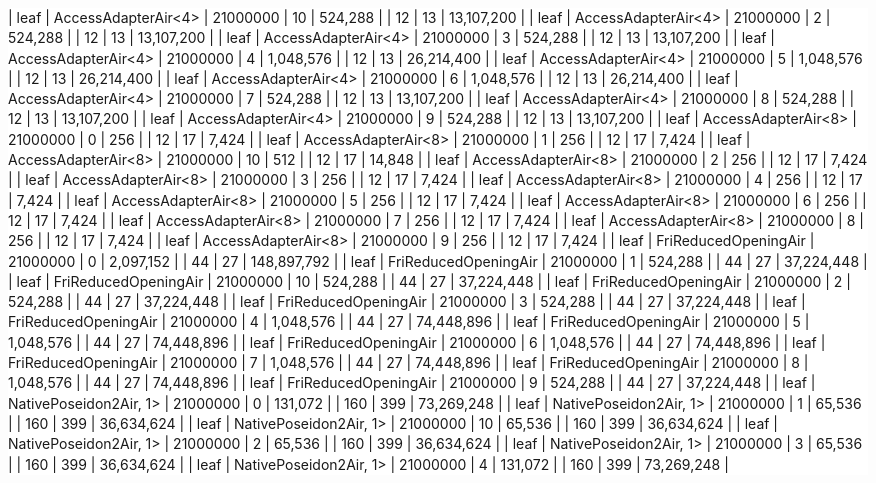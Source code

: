 | leaf | AccessAdapterAir<4> | 21000000 | 10 | 524,288 |  | 12 | 13 | 13,107,200 | 
| leaf | AccessAdapterAir<4> | 21000000 | 2 | 524,288 |  | 12 | 13 | 13,107,200 | 
| leaf | AccessAdapterAir<4> | 21000000 | 3 | 524,288 |  | 12 | 13 | 13,107,200 | 
| leaf | AccessAdapterAir<4> | 21000000 | 4 | 1,048,576 |  | 12 | 13 | 26,214,400 | 
| leaf | AccessAdapterAir<4> | 21000000 | 5 | 1,048,576 |  | 12 | 13 | 26,214,400 | 
| leaf | AccessAdapterAir<4> | 21000000 | 6 | 1,048,576 |  | 12 | 13 | 26,214,400 | 
| leaf | AccessAdapterAir<4> | 21000000 | 7 | 524,288 |  | 12 | 13 | 13,107,200 | 
| leaf | AccessAdapterAir<4> | 21000000 | 8 | 524,288 |  | 12 | 13 | 13,107,200 | 
| leaf | AccessAdapterAir<4> | 21000000 | 9 | 524,288 |  | 12 | 13 | 13,107,200 | 
| leaf | AccessAdapterAir<8> | 21000000 | 0 | 256 |  | 12 | 17 | 7,424 | 
| leaf | AccessAdapterAir<8> | 21000000 | 1 | 256 |  | 12 | 17 | 7,424 | 
| leaf | AccessAdapterAir<8> | 21000000 | 10 | 512 |  | 12 | 17 | 14,848 | 
| leaf | AccessAdapterAir<8> | 21000000 | 2 | 256 |  | 12 | 17 | 7,424 | 
| leaf | AccessAdapterAir<8> | 21000000 | 3 | 256 |  | 12 | 17 | 7,424 | 
| leaf | AccessAdapterAir<8> | 21000000 | 4 | 256 |  | 12 | 17 | 7,424 | 
| leaf | AccessAdapterAir<8> | 21000000 | 5 | 256 |  | 12 | 17 | 7,424 | 
| leaf | AccessAdapterAir<8> | 21000000 | 6 | 256 |  | 12 | 17 | 7,424 | 
| leaf | AccessAdapterAir<8> | 21000000 | 7 | 256 |  | 12 | 17 | 7,424 | 
| leaf | AccessAdapterAir<8> | 21000000 | 8 | 256 |  | 12 | 17 | 7,424 | 
| leaf | AccessAdapterAir<8> | 21000000 | 9 | 256 |  | 12 | 17 | 7,424 | 
| leaf | FriReducedOpeningAir | 21000000 | 0 | 2,097,152 |  | 44 | 27 | 148,897,792 | 
| leaf | FriReducedOpeningAir | 21000000 | 1 | 524,288 |  | 44 | 27 | 37,224,448 | 
| leaf | FriReducedOpeningAir | 21000000 | 10 | 524,288 |  | 44 | 27 | 37,224,448 | 
| leaf | FriReducedOpeningAir | 21000000 | 2 | 524,288 |  | 44 | 27 | 37,224,448 | 
| leaf | FriReducedOpeningAir | 21000000 | 3 | 524,288 |  | 44 | 27 | 37,224,448 | 
| leaf | FriReducedOpeningAir | 21000000 | 4 | 1,048,576 |  | 44 | 27 | 74,448,896 | 
| leaf | FriReducedOpeningAir | 21000000 | 5 | 1,048,576 |  | 44 | 27 | 74,448,896 | 
| leaf | FriReducedOpeningAir | 21000000 | 6 | 1,048,576 |  | 44 | 27 | 74,448,896 | 
| leaf | FriReducedOpeningAir | 21000000 | 7 | 1,048,576 |  | 44 | 27 | 74,448,896 | 
| leaf | FriReducedOpeningAir | 21000000 | 8 | 1,048,576 |  | 44 | 27 | 74,448,896 | 
| leaf | FriReducedOpeningAir | 21000000 | 9 | 524,288 |  | 44 | 27 | 37,224,448 | 
| leaf | NativePoseidon2Air<BabyBearParameters>, 1> | 21000000 | 0 | 131,072 |  | 160 | 399 | 73,269,248 | 
| leaf | NativePoseidon2Air<BabyBearParameters>, 1> | 21000000 | 1 | 65,536 |  | 160 | 399 | 36,634,624 | 
| leaf | NativePoseidon2Air<BabyBearParameters>, 1> | 21000000 | 10 | 65,536 |  | 160 | 399 | 36,634,624 | 
| leaf | NativePoseidon2Air<BabyBearParameters>, 1> | 21000000 | 2 | 65,536 |  | 160 | 399 | 36,634,624 | 
| leaf | NativePoseidon2Air<BabyBearParameters>, 1> | 21000000 | 3 | 65,536 |  | 160 | 399 | 36,634,624 | 
| leaf | NativePoseidon2Air<BabyBearParameters>, 1> | 21000000 | 4 | 131,072 |  | 160 | 399 | 73,269,248 | 